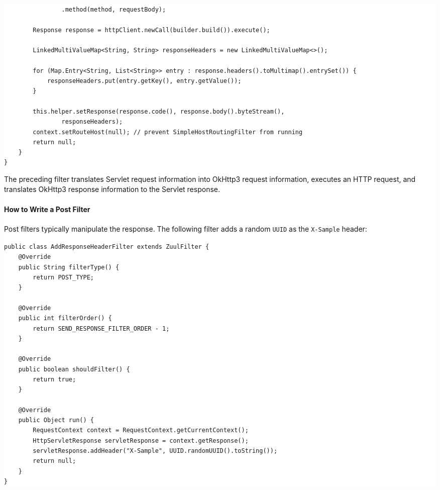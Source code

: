 ``` {.programlisting}
                .method(method, requestBody);

        Response response = httpClient.newCall(builder.build()).execute();

        LinkedMultiValueMap<String, String> responseHeaders = new LinkedMultiValueMap<>();

        for (Map.Entry<String, List<String>> entry : response.headers().toMultimap().entrySet()) {
            responseHeaders.put(entry.getKey(), entry.getValue());
        }

        this.helper.setResponse(response.code(), response.body().byteStream(),
                responseHeaders);
        context.setRouteHost(null); // prevent SimpleHostRoutingFilter from running
        return null;
    }
}
```

The preceding filter translates Servlet request information into OkHttp3 request information, executes an HTTP request, and translates OkHttp3 response information to the Servlet response.

#### [](#zuul-developer-guide-sample-post-filter)How to Write a Post Filter

Post filters typically manipulate the response. The following filter adds a random `UUID` as the `X-Sample` header:

``` {.programlisting}
public class AddResponseHeaderFilter extends ZuulFilter {
    @Override
    public String filterType() {
        return POST_TYPE;
    }

    @Override
    public int filterOrder() {
        return SEND_RESPONSE_FILTER_ORDER - 1;
    }

    @Override
    public boolean shouldFilter() {
        return true;
    }

    @Override
    public Object run() {
        RequestContext context = RequestContext.getCurrentContext();
        HttpServletResponse servletResponse = context.getResponse();
        servletResponse.addHeader("X-Sample", UUID.randomUUID().toString());
        return null;
    }
}
```
